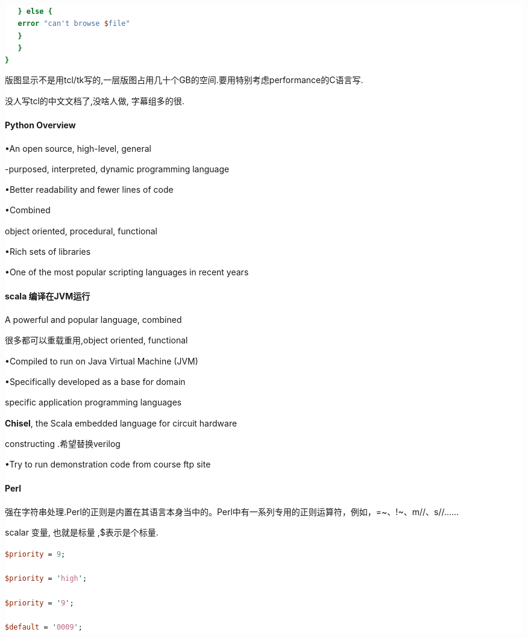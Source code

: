 ```tcl
   } else {
   error "can't browse $file"
   } 
   } 
} 
```



版图显示不是用tcl/tk写的,一层版图占用几十个GB的空间.要用特别考虑performance的C语言写.

没人写tcl的中文文档了,没啥人做, 字幕组多的很. 

#### Python Overview

•An open source, high-level, general

-purposed, interpreted, dynamic programming language

•Better readability and fewer lines of code

•Combined 

object oriented, procedural, functional 

•Rich sets of libraries

•One of the most popular scripting languages in recent years

#### scala 编译在JVM运行

A powerful and popular language, combined 

很多都可以重载重用,object oriented, functional

•Compiled to run on Java Virtual Machine (JVM)

•Specifically developed as a base for domain

specific application programming languages

**Chisel**,  the Scala embedded language for circuit hardware 

constructing .希望替换verilog

•Try to run demonstration code from course ftp site

#### Perl

强在字符串处理.Perl的正则是内置在其语言本身当中的。Perl中有一系列专用的正则运算符，例如，=~、!~、m//、s//……

scalar 变量, 也就是标量 ,$表示是个标量.

```perl
$priority = 9; 

$priority = 'high';

$priority = '9'; 

$default = '0009';
```
